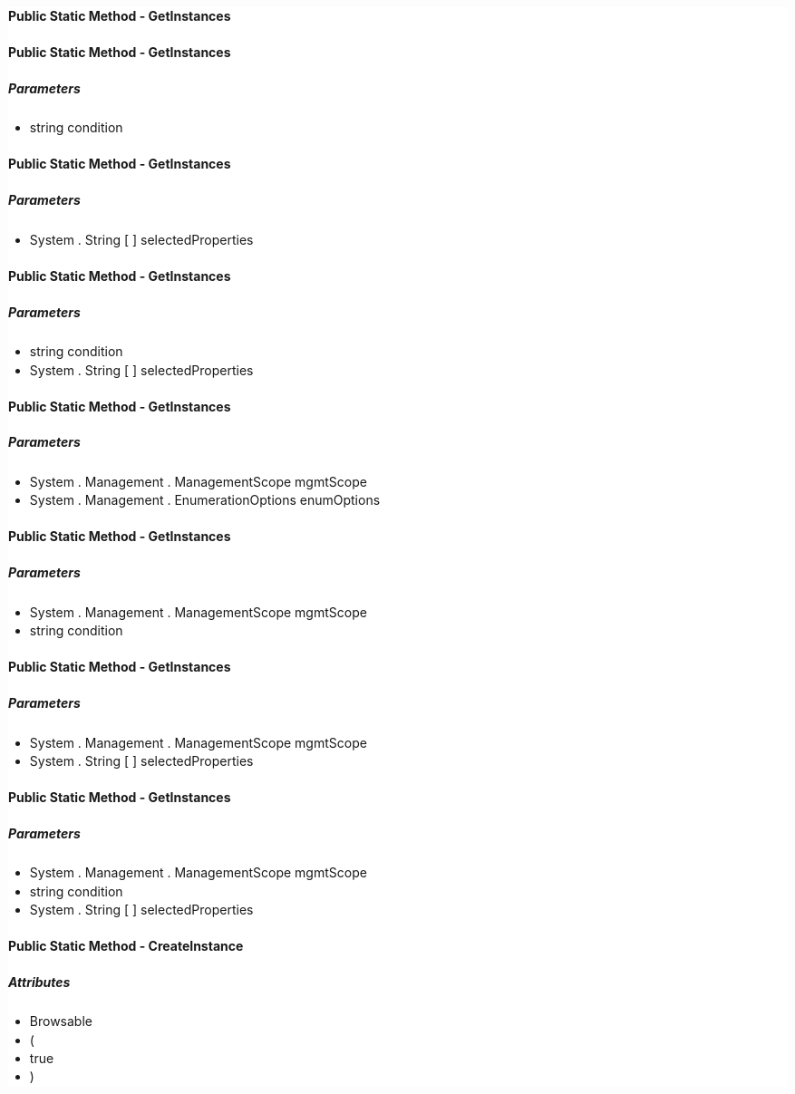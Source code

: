 #### Public Static Method - GetInstances


#### Public Static Method - GetInstances

#####  Parameters

 - string condition 

#### Public Static Method - GetInstances

#####  Parameters

 - System . String [  ] selectedProperties 

#### Public Static Method - GetInstances

#####  Parameters

 - string condition 
 - System . String [  ] selectedProperties 

#### Public Static Method - GetInstances

#####  Parameters

 - System . Management . ManagementScope mgmtScope 
 - System . Management . EnumerationOptions enumOptions 

#### Public Static Method - GetInstances

#####  Parameters

 - System . Management . ManagementScope mgmtScope 
 - string condition 

#### Public Static Method - GetInstances

#####  Parameters

 - System . Management . ManagementScope mgmtScope 
 - System . String [  ] selectedProperties 

#### Public Static Method - GetInstances

#####  Parameters

 - System . Management . ManagementScope mgmtScope 
 - string condition 
 - System . String [  ] selectedProperties 

#### Public Static Method - CreateInstance

##### Attributes

 - Browsable
 - (
 - true
 - )
